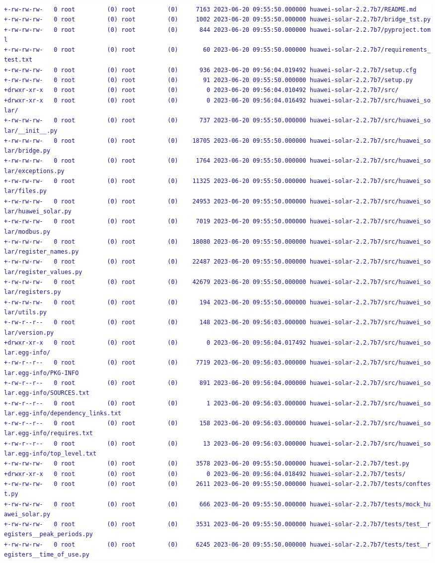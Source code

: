 ```diff
+-rw-rw-rw-   0 root         (0) root         (0)     7163 2023-06-20 09:55:50.000000 huawei-solar-2.2.7b7/README.md
+-rw-rw-rw-   0 root         (0) root         (0)     1002 2023-06-20 09:55:50.000000 huawei-solar-2.2.7b7/bridge_tst.py
+-rw-rw-rw-   0 root         (0) root         (0)      844 2023-06-20 09:55:50.000000 huawei-solar-2.2.7b7/pyproject.toml
+-rw-rw-rw-   0 root         (0) root         (0)       60 2023-06-20 09:55:50.000000 huawei-solar-2.2.7b7/requirements_test.txt
+-rw-rw-rw-   0 root         (0) root         (0)      936 2023-06-20 09:56:04.019492 huawei-solar-2.2.7b7/setup.cfg
+-rw-rw-rw-   0 root         (0) root         (0)       91 2023-06-20 09:55:50.000000 huawei-solar-2.2.7b7/setup.py
+drwxr-xr-x   0 root         (0) root         (0)        0 2023-06-20 09:56:04.010492 huawei-solar-2.2.7b7/src/
+drwxr-xr-x   0 root         (0) root         (0)        0 2023-06-20 09:56:04.016492 huawei-solar-2.2.7b7/src/huawei_solar/
+-rw-rw-rw-   0 root         (0) root         (0)      737 2023-06-20 09:55:50.000000 huawei-solar-2.2.7b7/src/huawei_solar/__init__.py
+-rw-rw-rw-   0 root         (0) root         (0)    18705 2023-06-20 09:55:50.000000 huawei-solar-2.2.7b7/src/huawei_solar/bridge.py
+-rw-rw-rw-   0 root         (0) root         (0)     1764 2023-06-20 09:55:50.000000 huawei-solar-2.2.7b7/src/huawei_solar/exceptions.py
+-rw-rw-rw-   0 root         (0) root         (0)    11325 2023-06-20 09:55:50.000000 huawei-solar-2.2.7b7/src/huawei_solar/files.py
+-rw-rw-rw-   0 root         (0) root         (0)    24953 2023-06-20 09:55:50.000000 huawei-solar-2.2.7b7/src/huawei_solar/huawei_solar.py
+-rw-rw-rw-   0 root         (0) root         (0)     7019 2023-06-20 09:55:50.000000 huawei-solar-2.2.7b7/src/huawei_solar/modbus.py
+-rw-rw-rw-   0 root         (0) root         (0)    18080 2023-06-20 09:55:50.000000 huawei-solar-2.2.7b7/src/huawei_solar/register_names.py
+-rw-rw-rw-   0 root         (0) root         (0)    22487 2023-06-20 09:55:50.000000 huawei-solar-2.2.7b7/src/huawei_solar/register_values.py
+-rw-rw-rw-   0 root         (0) root         (0)    42679 2023-06-20 09:55:50.000000 huawei-solar-2.2.7b7/src/huawei_solar/registers.py
+-rw-rw-rw-   0 root         (0) root         (0)      194 2023-06-20 09:55:50.000000 huawei-solar-2.2.7b7/src/huawei_solar/utils.py
+-rw-r--r--   0 root         (0) root         (0)      148 2023-06-20 09:56:03.000000 huawei-solar-2.2.7b7/src/huawei_solar/version.py
+drwxr-xr-x   0 root         (0) root         (0)        0 2023-06-20 09:56:04.017492 huawei-solar-2.2.7b7/src/huawei_solar.egg-info/
+-rw-r--r--   0 root         (0) root         (0)     7719 2023-06-20 09:56:03.000000 huawei-solar-2.2.7b7/src/huawei_solar.egg-info/PKG-INFO
+-rw-r--r--   0 root         (0) root         (0)      891 2023-06-20 09:56:04.000000 huawei-solar-2.2.7b7/src/huawei_solar.egg-info/SOURCES.txt
+-rw-r--r--   0 root         (0) root         (0)        1 2023-06-20 09:56:03.000000 huawei-solar-2.2.7b7/src/huawei_solar.egg-info/dependency_links.txt
+-rw-r--r--   0 root         (0) root         (0)      158 2023-06-20 09:56:03.000000 huawei-solar-2.2.7b7/src/huawei_solar.egg-info/requires.txt
+-rw-r--r--   0 root         (0) root         (0)       13 2023-06-20 09:56:03.000000 huawei-solar-2.2.7b7/src/huawei_solar.egg-info/top_level.txt
+-rw-rw-rw-   0 root         (0) root         (0)     3578 2023-06-20 09:55:50.000000 huawei-solar-2.2.7b7/test.py
+drwxr-xr-x   0 root         (0) root         (0)        0 2023-06-20 09:56:04.018492 huawei-solar-2.2.7b7/tests/
+-rw-rw-rw-   0 root         (0) root         (0)     2611 2023-06-20 09:55:50.000000 huawei-solar-2.2.7b7/tests/conftest.py
+-rw-rw-rw-   0 root         (0) root         (0)      666 2023-06-20 09:55:50.000000 huawei-solar-2.2.7b7/tests/mock_huawei_solar.py
+-rw-rw-rw-   0 root         (0) root         (0)     3531 2023-06-20 09:55:50.000000 huawei-solar-2.2.7b7/tests/test__registers__peak_periods.py
+-rw-rw-rw-   0 root         (0) root         (0)     6245 2023-06-20 09:55:50.000000 huawei-solar-2.2.7b7/tests/test__registers__time_of_use.py
```